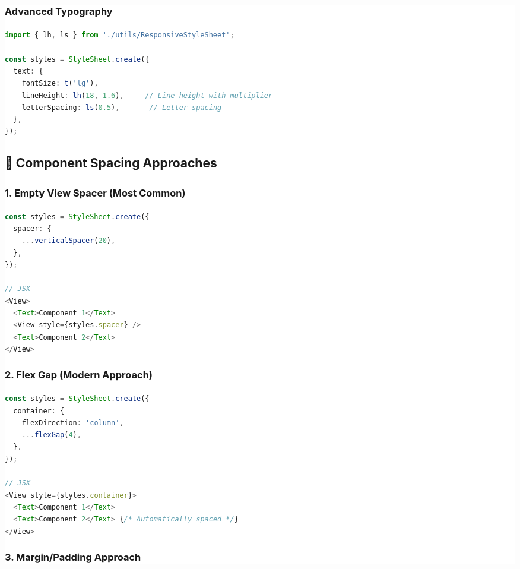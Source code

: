 ### Advanced Typography

```typescript
import { lh, ls } from './utils/ResponsiveStyleSheet';

const styles = StyleSheet.create({
  text: {
    fontSize: t('lg'),
    lineHeight: lh(18, 1.6),     // Line height with multiplier
    letterSpacing: ls(0.5),       // Letter spacing
  },
});
```

## 📱 Component Spacing Approaches

### 1. Empty View Spacer (Most Common)

```typescript
const styles = StyleSheet.create({
  spacer: {
    ...verticalSpacer(20),
  },
});

// JSX
<View>
  <Text>Component 1</Text>
  <View style={styles.spacer} />
  <Text>Component 2</Text>
</View>
```

### 2. Flex Gap (Modern Approach)

```typescript
const styles = StyleSheet.create({
  container: {
    flexDirection: 'column',
    ...flexGap(4),
  },
});

// JSX
<View style={styles.container}>
  <Text>Component 1</Text>
  <Text>Component 2</Text> {/* Automatically spaced */}
</View>
```

### 3. Margin/Padding Approach
